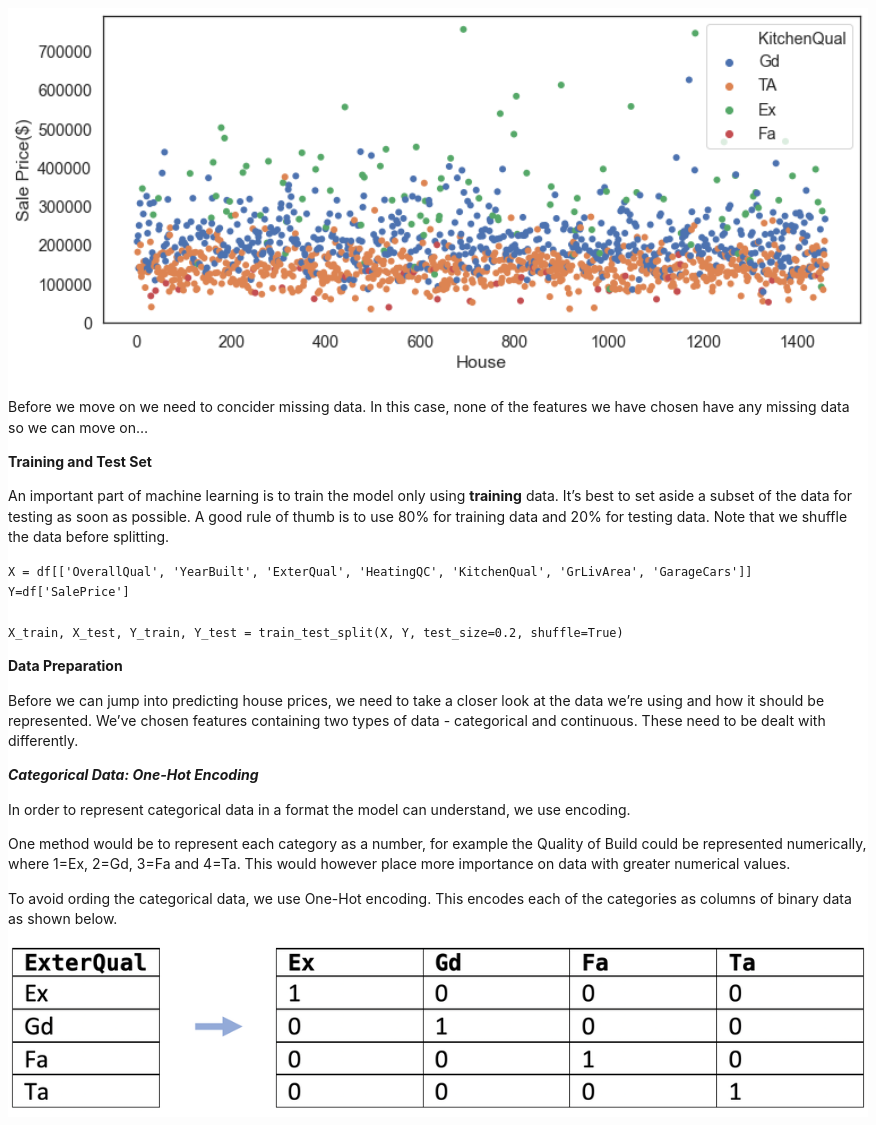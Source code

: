 <img src="/assets/bio/correlation.png" alt="correlation" style="width:100%"/>

Before we move on we need to concider missing data. In this case, none of the features we have chosen have any missing data so we can move on… 

**Training and Test Set**

An important part of machine learning is to train the model only using **training** data. It’s best to set aside a subset of the data for testing as soon as possible. A good rule of thumb is to use 80% for training data and 20% for testing data. Note that we shuffle the data before splitting. 
```
X = df[['OverallQual', 'YearBuilt', 'ExterQual', 'HeatingQC', 'KitchenQual', 'GrLivArea', 'GarageCars']]
Y=df['SalePrice']

X_train, X_test, Y_train, Y_test = train_test_split(X, Y, test_size=0.2, shuffle=True)
```
**Data Preparation** 

Before we can jump into predicting house prices, we need to take a closer look at the data we’re using and how it should be represented. We’ve chosen features containing two types of data - categorical and continuous. These need to be dealt with differently. 

***Categorical Data: One-Hot Encoding***

In order to represent categorical data in a format the model can understand, we use encoding. 

One method would be to represent each category as a number, for example the Quality of Build could be represented numerically, where 1=Ex, 2=Gd, 3=Fa and 4=Ta. This would however place more importance on data with greater numerical values. 

To avoid ording the categorical data, we use One-Hot encoding. This encodes each of the categories as columns of binary data as shown below. 

<img src="/assets/bio/one-hot.png" alt="one-hot" style="width:100%"/>
